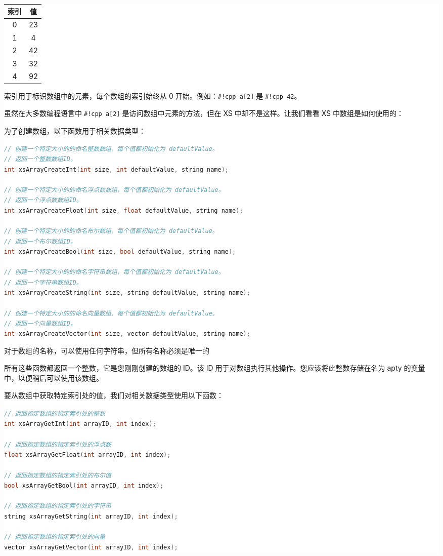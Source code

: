 | 索引 | 值  |
| :--: | :-: |
|  0   | 23  |
|  1   |  4  |
|  2   | 42  |
|  3   | 32  |
|  4   | 92  |

索引用于标识数组中的元素，每个数组的索引始终从 0 开始。例如：`#!cpp a[2]` 是 `#!cpp 42`。

虽然在大多数编程语言中 `#!cpp a[2]` 是访问数组中元素的方法，但在 XS 中却不是这样。让我们看看 XS 中数组是如何使用的：

为了创建数组，以下函数用于相关数据类型：

```cpp
// 创建一个特定大小的的命名整数数组，每个值都初始化为 defaultValue。
// 返回一个整数数组ID。
int xsArrayCreateInt(int size, int defaultValue, string name);

// 创建一个特定大小的的命名浮点数数组，每个值都初始化为 defaultValue。
// 返回一个浮点数数组ID。
int xsArrayCreateFloat(int size, float defaultValue, string name);

// 创建一个特定大小的的命名布尔数组，每个值都初始化为 defaultValue。
// 返回一个布尔数组ID。
int xsArrayCreateBool(int size, bool defaultValue, string name);

// 创建一个特定大小的的命名字符串数组，每个值都初始化为 defaultValue。
// 返回一个字符串数组ID。
int xsArrayCreateString(int size, string defaultValue, string name);

// 创建一个特定大小的的命名向量数组，每个值都初始化为 defaultValue。
// 返回一个向量数组ID。
int xsArrayCreateVector(int size, vector defaultValue, string name);
```

对于数组的名称，可以使用任何字符串，但所有名称必须是唯一的

所有这些函数都返回一个整数，它是您刚刚创建的数组的 ID。该 ID 用于对数组执行其他操作。您应该将此整数存储在名为 apty 的变量中，以便稍后可以使用该数组。

要从数组中获取特定索引处的值，我们对相关数据类型使用以下函数：

```cpp
// 返回指定数组的指定索引处的整数
int xsArrayGetInt(int arrayID, int index);

// 返回指定数组的指定索引处的浮点数
float xsArrayGetFloat(int arrayID, int index);

// 返回指定数组的指定索引处的布尔值
bool xsArrayGetBool(int arrayID, int index);

// 返回指定数组的指定索引处的字符串
string xsArrayGetString(int arrayID, int index);

// 返回指定数组的指定索引处的向量
vector xsArrayGetVector(int arrayID, int index);
```

